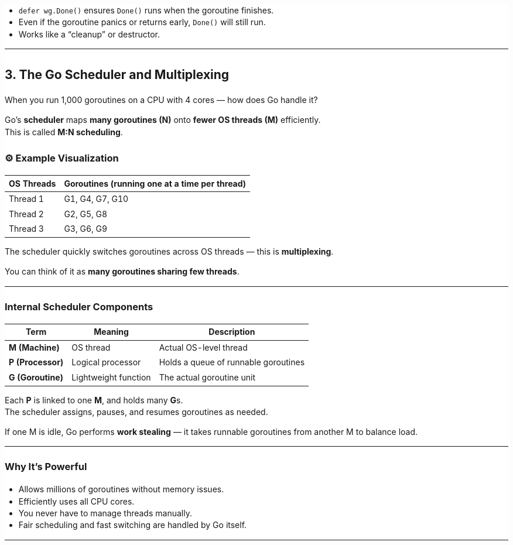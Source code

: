 - `defer wg.Done()` ensures `Done()` runs when the goroutine finishes.
- Even if the goroutine panics or returns early, `Done()` will still run.
- Works like a “cleanup” or destructor.

---

##  3. The Go Scheduler and Multiplexing

When you run 1,000 goroutines on a CPU with 4 cores — how does Go handle it?

Go’s **scheduler** maps **many goroutines (N)** onto **fewer OS threads (M)** efficiently.  
This is called **M:N scheduling**.

### ⚙️ Example Visualization

| OS Threads | Goroutines (running one at a time per thread) |
|-------------|-----------------------------------------------|
| Thread 1    | G1, G4, G7, G10                              |
| Thread 2    | G2, G5, G8                                   |
| Thread 3    | G3, G6, G9                                   |

The scheduler quickly switches goroutines across OS threads — this is **multiplexing**.

You can think of it as **many goroutines sharing few threads**.

---

###  Internal Scheduler Components

| Term | Meaning | Description |
|------|----------|-------------|
| **M (Machine)** | OS thread | Actual OS-level thread |
| **P (Processor)** | Logical processor | Holds a queue of runnable goroutines |
| **G (Goroutine)** | Lightweight function | The actual goroutine unit |

Each **P** is linked to one **M**, and holds many **G**s.  
The scheduler assigns, pauses, and resumes goroutines as needed.

If one M is idle, Go performs **work stealing** — it takes runnable goroutines from another M to balance load.

---

###  Why It’s Powerful

- Allows millions of goroutines without memory issues.
- Efficiently uses all CPU cores.
- You never have to manage threads manually.
- Fair scheduling and fast switching are handled by Go itself.

---

